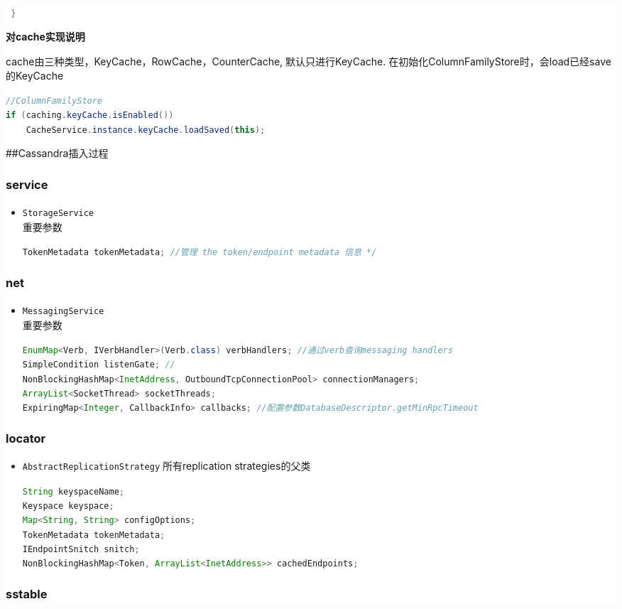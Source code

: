  ```java
  }
  ```

**对cache实现说明**

cache由三种类型，KeyCache，RowCache，CounterCache, 默认只进行KeyCache. 在初始化ColumnFamilyStore时，会load已经save的KeyCache
```java
//ColumnFamilyStore
if (caching.keyCache.isEnabled())
    CacheService.instance.keyCache.loadSaved(this);


```

##Cassandra插入过程






### service

* `StorageService` <br/>
  重要参数<br/>

  ```java
  TokenMetadata tokenMetadata; //管理 the token/endpoint metadata 信息 */
  ```

### net

* `MessagingService` <br/>
  重要参数<br/>

  ```java
  EnumMap<Verb, IVerbHandler>(Verb.class) verbHandlers; //通过verb查询messaging handlers
  SimpleCondition listenGate; //
  NonBlockingHashMap<InetAddress, OutboundTcpConnectionPool> connectionManagers;
  ArrayList<SocketThread> socketThreads;
  ExpiringMap<Integer, CallbackInfo> callbacks; //配置参数DatabaseDescriptor.getMinRpcTimeout
  ```

### locator
* `AbstractReplicationStrategy` 所有replication strategies的父类 <br/>

  ```java
  String keyspaceName;
  Keyspace keyspace;
  Map<String, String> configOptions;
  TokenMetadata tokenMetadata;
  IEndpointSnitch snitch;
  NonBlockingHashMap<Token, ArrayList<InetAddress>> cachedEndpoints;
  ```

### sstable
